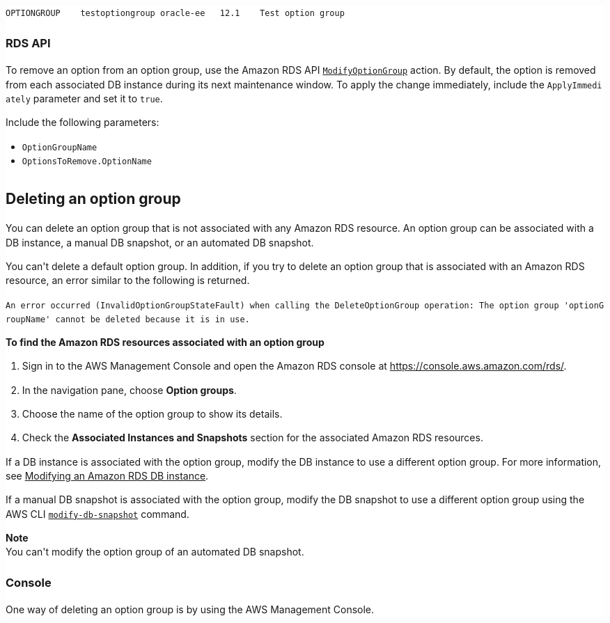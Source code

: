 ```
OPTIONGROUP    testoptiongroup oracle-ee   12.1    Test option group
```

### RDS API<a name="USER_WorkingWithOptionGroups.RemoveOption.API"></a>

To remove an option from an option group, use the Amazon RDS API [ `ModifyOptionGroup`](https://docs.aws.amazon.com/AmazonRDS/latest/APIReference/API_ModifyOptionGroup.html) action\. By default, the option is removed from each associated DB instance during its next maintenance window\. To apply the change immediately, include the `ApplyImmediately` parameter and set it to `true`\. 

Include the following parameters: 
+ `OptionGroupName`
+ `OptionsToRemove.OptionName`

## Deleting an option group<a name="USER_WorkingWithOptionGroups.Delete"></a>

You can delete an option group that is not associated with any Amazon RDS resource\. An option group can be associated with a DB instance, a manual DB snapshot, or an automated DB snapshot\.

You can't delete a default option group\. In addition, if you try to delete an option group that is associated with an Amazon RDS resource, an error similar to the following is returned\. 

```
An error occurred (InvalidOptionGroupStateFault) when calling the DeleteOptionGroup operation: The option group 'optionGroupName' cannot be deleted because it is in use.            
```

**To find the Amazon RDS resources associated with an option group**

1. Sign in to the AWS Management Console and open the Amazon RDS console at [https://console\.aws\.amazon\.com/rds/](https://console.aws.amazon.com/rds/)\.

1. In the navigation pane, choose **Option groups**\. 

1. Choose the name of the option group to show its details\.

1. Check the **Associated Instances and Snapshots** section for the associated Amazon RDS resources\.

If a DB instance is associated with the option group, modify the DB instance to use a different option group\. For more information, see [Modifying an Amazon RDS DB instance](Overview.DBInstance.Modifying.md)\.

If a manual DB snapshot is associated with the option group, modify the DB snapshot to use a different option group using the AWS CLI [ `modify-db-snapshot`](https://docs.aws.amazon.com/cli/latest/reference/rds/modify-db-snapshot.html) command\.

**Note**  
You can't modify the option group of an automated DB snapshot\.

### Console<a name="USER_WorkingWithOptionGroups.Delete.Console"></a>

 One way of deleting an option group is by using the AWS Management Console\. 
